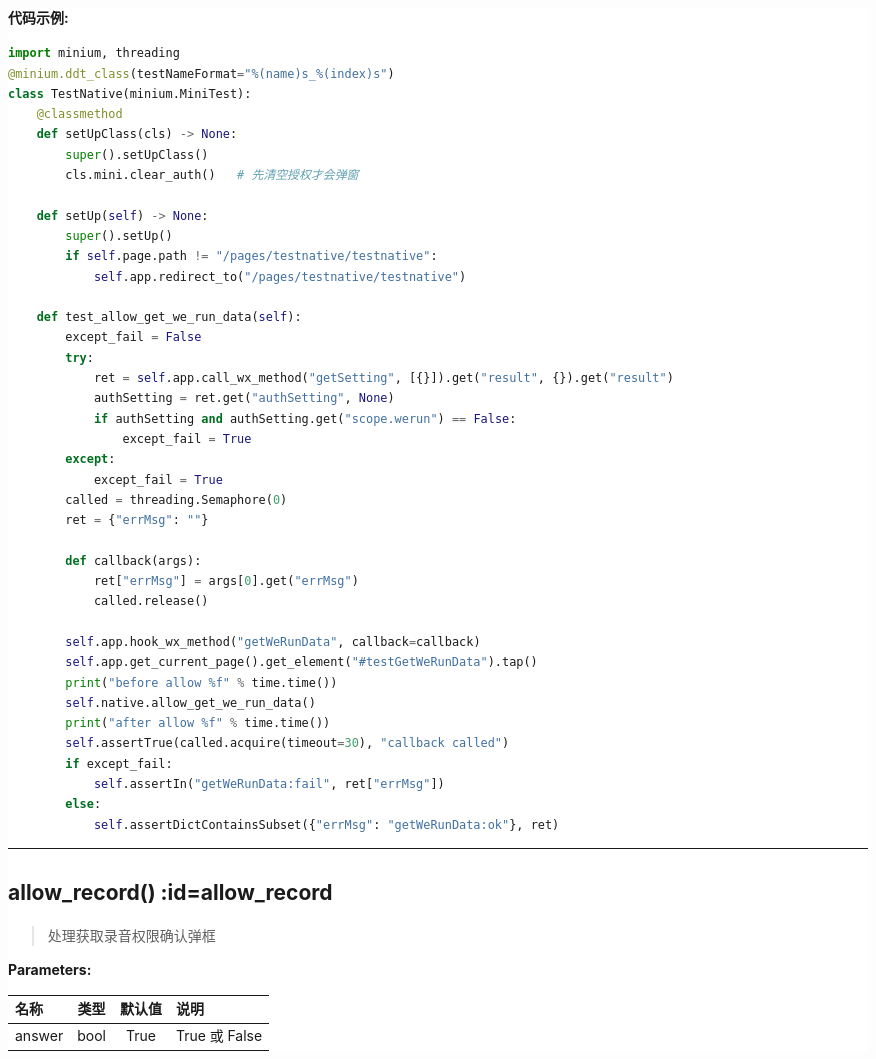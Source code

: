 **代码示例:** 

```python
import minium, threading
@minium.ddt_class(testNameFormat="%(name)s_%(index)s")
class TestNative(minium.MiniTest):
    @classmethod
    def setUpClass(cls) -> None:
        super().setUpClass()
        cls.mini.clear_auth()   # 先清空授权才会弹窗
    
    def setUp(self) -> None:
        super().setUp()
        if self.page.path != "/pages/testnative/testnative":
            self.app.redirect_to("/pages/testnative/testnative")

    def test_allow_get_we_run_data(self):
        except_fail = False
        try:
            ret = self.app.call_wx_method("getSetting", [{}]).get("result", {}).get("result")
            authSetting = ret.get("authSetting", None)
            if authSetting and authSetting.get("scope.werun") == False:
                except_fail = True
        except:
            except_fail = True
        called = threading.Semaphore(0)
        ret = {"errMsg": ""}

        def callback(args):
            ret["errMsg"] = args[0].get("errMsg")
            called.release()

        self.app.hook_wx_method("getWeRunData", callback=callback)
        self.app.get_current_page().get_element("#testGetWeRunData").tap()
        print("before allow %f" % time.time())
        self.native.allow_get_we_run_data()
        print("after allow %f" % time.time())
        self.assertTrue(called.acquire(timeout=30), "callback called")
        if except_fail:
            self.assertIn("getWeRunData:fail", ret["errMsg"])
        else:
            self.assertDictContainsSubset({"errMsg": "getWeRunData:ok"}, ret)
```

---

## allow_record() :id=allow_record
> 处理获取录音权限确认弹框

**Parameters:**

|名称| 类型| 默认值| 说明|
| :----- | :-----: | :-----: | :----- |
|answer|bool|True|True 或 False|
